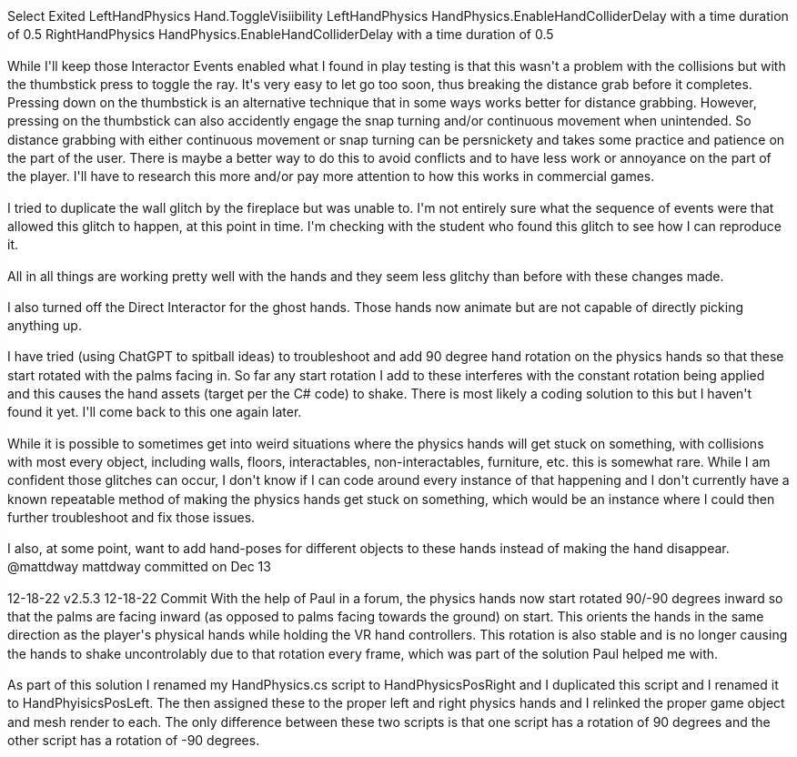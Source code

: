 Select Exited
LeftHandPhysics   Hand.ToggleVisiibility
LeftHandPhysics   HandPhysics.EnableHandColliderDelay with a time duration of 0.5
RightHandPhysics  HandPhysics.EnableHandColliderDelay with a time duration of 0.5

While I'll keep those Interactor Events enabled what I found in play testing is that this wasn't a problem with the collisions but with the thumbstick press to toggle the ray. It's very easy to let go too soon, thus breaking the distance grab before it completes. Pressing down on the thumbstick is an alternative technique that in some ways works better for distance grabbing. However, pressing on the thumbstick can also accidently engage the snap turning and/or continuous movement when unintended. So distance grabbing with either continuous movement or snap turning can be persnickety and takes some practice and patience on the part of the user. There is maybe a better way to do this to avoid conflicts and to have less work or annoyance on the part of the player. I'll have to research this more and/or pay more attention to how this works in commercial games.

I tried to duplicate the wall glitch by the fireplace but was unable to. I'm not entirely sure what the sequence of events were that allowed this glitch to happen, at this point in time. I'm checking with the student who found this glitch to see how I can reproduce it.

All in all things are working pretty well with the hands and they seem less glitchy than before with these changes made.

I also turned off the Direct Interactor for the ghost hands. Those hands now animate but are not capable of directly picking anything up.

I have tried (using ChatGPT to spitball ideas) to troubleshoot and add 90 degree hand rotation on the physics hands so that these start rotated with the palms facing in. So far any start rotation I add to these interferes with the constant rotation being applied and this causes the hand assets (target per the C# code) to shake. There is most likely a coding solution to this but I haven't found it yet. I'll come back to this one again later.

While it is possible to sometimes get into weird situations where the physics hands will get stuck on something, with collisions with most every object, including walls, floors, interactables, non-interactables, furniture, etc. this is somewhat rare. While I am confident those glitches can occur, I don't know if I can code around every instance of that happening and I don't currently have a known repeatable method of making the physics hands get stuck on something, which would be an instance where I could then further troubleshoot and fix those issues.

I also, at some point, want to add hand-poses for different objects to these hands instead of making the hand disappear.
@mattdway
mattdway committed on Dec 13

12-18-22 v2.5.3
12-18-22 Commit
With the help of Paul in a forum, the physics hands now start rotated 90/-90 degrees inward so that the palms are facing inward (as opposed to palms facing towards the ground) on start.  This orients the hands in the same direction as the player's physical hands while holding the VR hand controllers.  This rotation is also stable and is no longer causing the hands to shake uncontrolably due to that rotation every frame, which was part of the solution Paul helped me with.

As part of this solution I renamed my HandPhysics.cs script to HandPhysicsPosRight and I duplicated this script and I renamed it to HandPhyisicsPosLeft.  The then assigned these to the proper left and right physics hands and I relinked the proper game object and mesh render to each.  The only difference between these two scripts is that one script has a rotation of 90 degrees and the other script has a rotation of -90 degrees.
